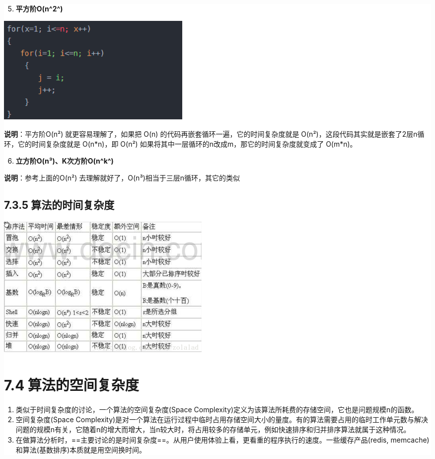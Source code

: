 
5. **平方阶O(n^2^)**

![image-20191207174040467](images/image-20191207174040467.png)

**说明**：平方阶O(n²) 就更容易理解了，如果把 O(n) 的代码再嵌套循环一遍，它的时间复杂度就是 O(n²)，这段代码其实就是嵌套了2层n循环，它的时间复杂度就是 O(n\*n)，即 O(n²) 如果将其中一层循环的n改成m，那它的时间复杂度就变成了 O(m*n)。



6. **立方阶O(n³)、K次方阶O(n^k^)**

**说明**：参考上面的O(n²) 去理解就好了，O(n³)相当于三层n循环，其它的类似



## 7.3.5 算法的时间复杂度



![image-20191207174413673](images/image-20191207174413673.png)



# 7.4 算法的空间复杂度



1. 类似于时间复杂度的讨论，一个算法的空间复杂度(Space Complexity)定义为该算法所耗费的存储空间，它也是问题规模n的函数。
2. 空间复杂度(Space Complexity)是对一个算法在运行过程中临时占用存储空间大小的量度。有的算法需要占用的临时工作单元数与解决问题的规模n有关，它随着n的增大而增大，当n较大时，将占用较多的存储单元，例如快速排序和归并排序算法就属于这种情况。
3. 在做算法分析时，==主要讨论的是时间复杂度==。从用户使用体验上看，更看重的程序执行的速度。一些缓存产品(redis, memcache)和算法(基数排序)本质就是用空间换时间。
